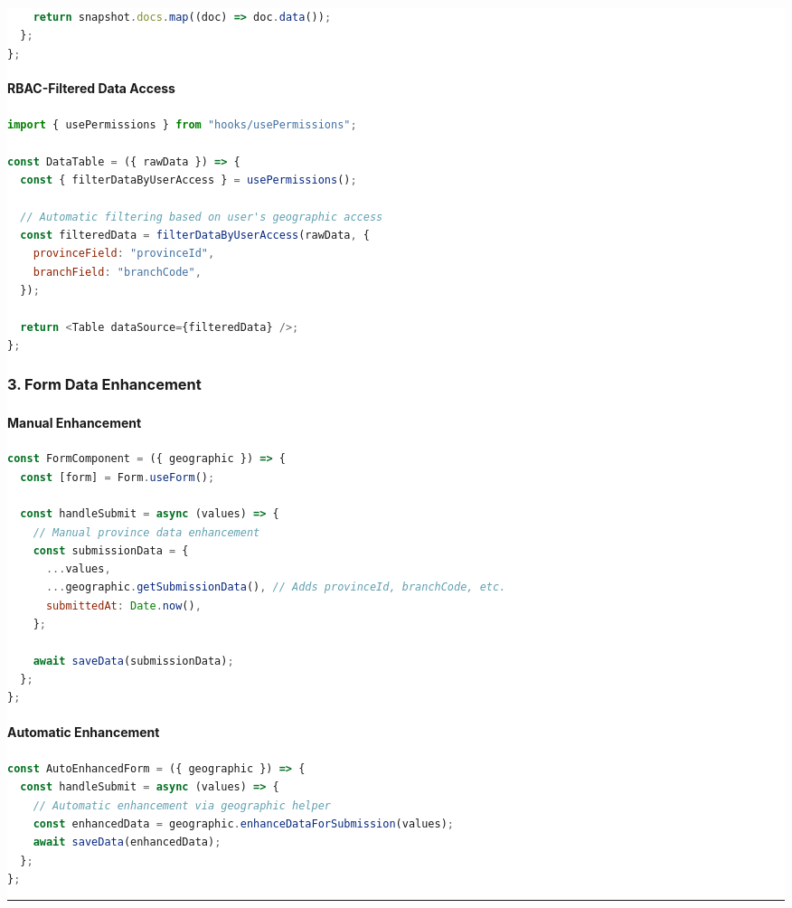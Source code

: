 ```javascript
    return snapshot.docs.map((doc) => doc.data());
  };
};
```

#### RBAC-Filtered Data Access

```javascript
import { usePermissions } from "hooks/usePermissions";

const DataTable = ({ rawData }) => {
  const { filterDataByUserAccess } = usePermissions();

  // Automatic filtering based on user's geographic access
  const filteredData = filterDataByUserAccess(rawData, {
    provinceField: "provinceId",
    branchField: "branchCode",
  });

  return <Table dataSource={filteredData} />;
};
```

### **3. Form Data Enhancement**

#### Manual Enhancement

```javascript
const FormComponent = ({ geographic }) => {
  const [form] = Form.useForm();

  const handleSubmit = async (values) => {
    // Manual province data enhancement
    const submissionData = {
      ...values,
      ...geographic.getSubmissionData(), // Adds provinceId, branchCode, etc.
      submittedAt: Date.now(),
    };

    await saveData(submissionData);
  };
};
```

#### Automatic Enhancement

```javascript
const AutoEnhancedForm = ({ geographic }) => {
  const handleSubmit = async (values) => {
    // Automatic enhancement via geographic helper
    const enhancedData = geographic.enhanceDataForSubmission(values);
    await saveData(enhancedData);
  };
};
```

---